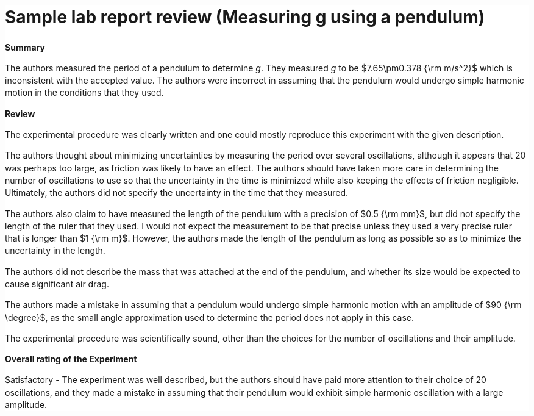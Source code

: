 
# Sample lab report review (Measuring g using a pendulum)
 
**Summary**

The authors measured the period of a pendulum to determine $g$. They measured $g$ to be $7.65\pm0.378 {\rm m/s^2}$ which is inconsistent with the accepted value. The authors were incorrect in assuming that the pendulum would undergo simple harmonic motion in the conditions that they used.

**Review**

The experimental procedure was clearly written and one could mostly reproduce this experiment with the given description.

The authors thought about minimizing uncertainties by measuring the period over several oscillations, although it appears that 20 was perhaps too large, as friction was likely to have an effect. The authors should have taken more care in determining the number of oscillations to use so that the uncertainty in the time is minimized while also keeping the effects of friction negligible. Ultimately, the authors did not specify the uncertainty in the time that they measured.

The authors also claim to have measured the length of the pendulum with a precision of $0.5 {\rm mm}$, but did not specify the length of the ruler that they used. I would not expect the measurement to be that precise unless they used a very precise ruler that is longer than $1 {\rm m}$. However, the authors made the length of the pendulum as long as possible so as to minimize the uncertainty in the length.

The authors did not describe the mass that was attached at the end of the pendulum, and whether its size would be expected to cause significant air drag.

The authors made a mistake in assuming that a pendulum would undergo simple harmonic motion with an amplitude of $90 {\rm \degree}$, as the small angle approximation used to determine the period does not apply in this case.

The experimental procedure was scientifically sound, other than the choices for the number of oscillations and their amplitude.

**Overall rating of the Experiment**

Satisfactory - The experiment was well described, but the authors should have paid more attention to their choice of 20 oscillations, and they made a mistake in assuming that their pendulum would exhibit simple harmonic oscillation with a large amplitude.

